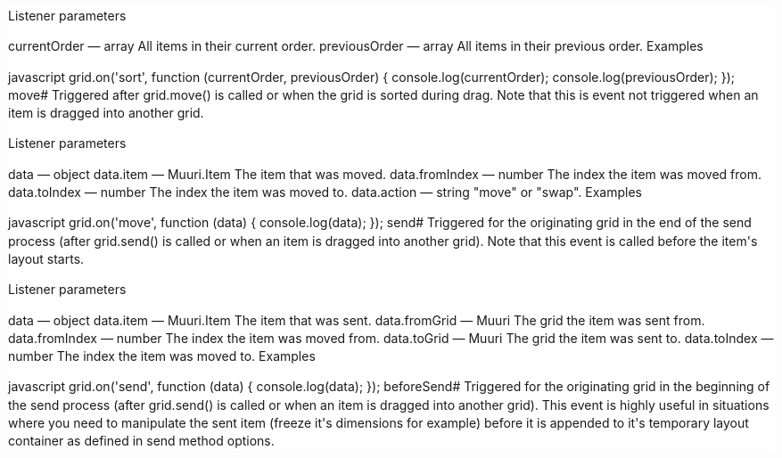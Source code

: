 Listener parameters

currentOrder  —  array
All items in their current order.
previousOrder  —  array
All items in their previous order.
Examples

javascript
grid.on('sort', function (currentOrder, previousOrder) {
  console.log(currentOrder);
  console.log(previousOrder);
});
move#
Triggered after grid.move() is called or when the grid is sorted during drag. Note that this is event not triggered when an item is dragged into another grid.

Listener parameters

data  —  object
data.item  —  Muuri.Item
The item that was moved.
data.fromIndex  —  number
The index the item was moved from.
data.toIndex  —  number
The index the item was moved to.
data.action  —  string
"move" or "swap".
Examples

javascript
grid.on('move', function (data) {
  console.log(data);
});
send#
Triggered for the originating grid in the end of the send process (after grid.send() is called or when an item is dragged into another grid). Note that this event is called before the item's layout starts.

Listener parameters

data  —  object
data.item  —  Muuri.Item
The item that was sent.
data.fromGrid  —  Muuri
The grid the item was sent from.
data.fromIndex  —  number
The index the item was moved from.
data.toGrid  —  Muuri
The grid the item was sent to.
data.toIndex  —  number
The index the item was moved to.
Examples

javascript
grid.on('send', function (data) {
  console.log(data);
});
beforeSend#
Triggered for the originating grid in the beginning of the send process (after grid.send() is called or when an item is dragged into another grid). This event is highly useful in situations where you need to manipulate the sent item (freeze it's dimensions for example) before it is appended to it's temporary layout container as defined in send method options.
